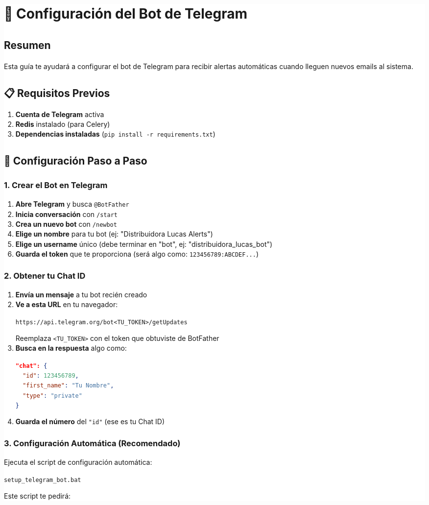 # 🤖 Configuración del Bot de Telegram

## Resumen

Esta guía te ayudará a configurar el bot de Telegram para recibir alertas automáticas cuando lleguen nuevos emails al sistema.

## 📋 Requisitos Previos

1. **Cuenta de Telegram** activa
2. **Redis** instalado (para Celery)
3. **Dependencias instaladas** (`pip install -r requirements.txt`)

## 🚀 Configuración Paso a Paso

### 1. Crear el Bot en Telegram

1. **Abre Telegram** y busca `@BotFather`
2. **Inicia conversación** con `/start`
3. **Crea un nuevo bot** con `/newbot`
4. **Elige un nombre** para tu bot (ej: "Distribuidora Lucas Alerts")
5. **Elige un username** único (debe terminar en "bot", ej: "distribuidora_lucas_bot")
6. **Guarda el token** que te proporciona (será algo como: `123456789:ABCDEF...`)

### 2. Obtener tu Chat ID

1. **Envía un mensaje** a tu bot recién creado
2. **Ve a esta URL** en tu navegador:
   ```
   https://api.telegram.org/bot<TU_TOKEN>/getUpdates
   ```
   Reemplaza `<TU_TOKEN>` con el token que obtuviste de BotFather
3. **Busca en la respuesta** algo como:
   ```json
   "chat": {
     "id": 123456789,
     "first_name": "Tu Nombre",
     "type": "private"
   }
   ```
4. **Guarda el número** del `"id"` (ese es tu Chat ID)

### 3. Configuración Automática (Recomendado)

Ejecuta el script de configuración automática:

```bash
setup_telegram_bot.bat
```

Este script te pedirá:
